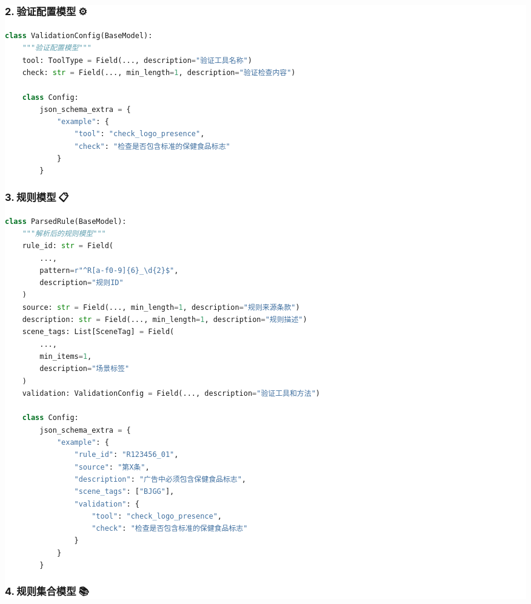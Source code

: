 ### 2. 验证配置模型 ⚙️

```python
class ValidationConfig(BaseModel):
    """验证配置模型"""
    tool: ToolType = Field(..., description="验证工具名称")
    check: str = Field(..., min_length=1, description="验证检查内容")

    class Config:
        json_schema_extra = {
            "example": {
                "tool": "check_logo_presence",
                "check": "检查是否包含标准的保健食品标志"
            }
        }
```

### 3. 规则模型 📋

```python
class ParsedRule(BaseModel):
    """解析后的规则模型"""
    rule_id: str = Field(
        ..., 
        pattern=r"^R[a-f0-9]{6}_\d{2}$", 
        description="规则ID"
    )
    source: str = Field(..., min_length=1, description="规则来源条款")
    description: str = Field(..., min_length=1, description="规则描述")
    scene_tags: List[SceneTag] = Field(
        ..., 
        min_items=1, 
        description="场景标签"
    )
    validation: ValidationConfig = Field(..., description="验证工具和方法")

    class Config:
        json_schema_extra = {
            "example": {
                "rule_id": "R123456_01",
                "source": "第X条",
                "description": "广告中必须包含保健食品标志",
                "scene_tags": ["BJGG"],
                "validation": {
                    "tool": "check_logo_presence",
                    "check": "检查是否包含标准的保健食品标志"
                }
            }
        }
```

### 4. 规则集合模型 📚
